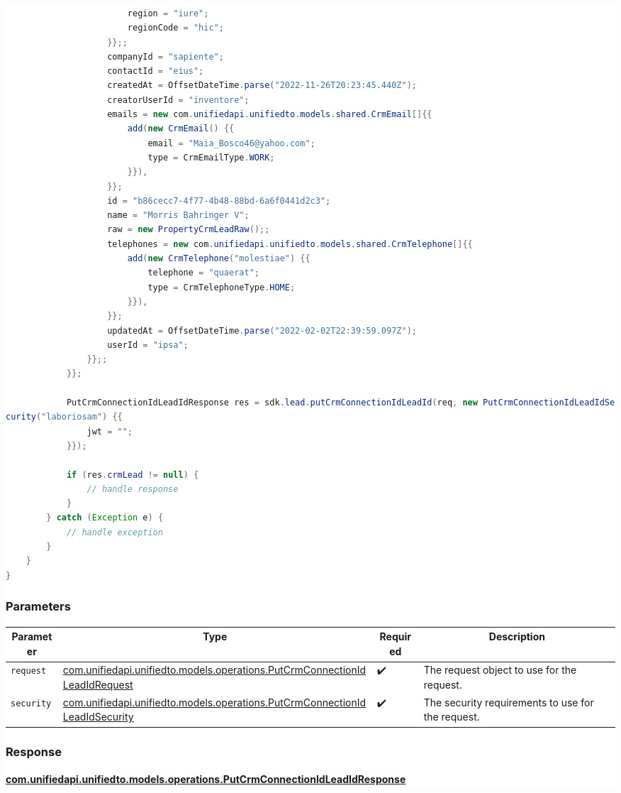 ```java
                        region = "iure";
                        regionCode = "hic";
                    }};;
                    companyId = "sapiente";
                    contactId = "eius";
                    createdAt = OffsetDateTime.parse("2022-11-26T20:23:45.440Z");
                    creatorUserId = "inventore";
                    emails = new com.unifiedapi.unifiedto.models.shared.CrmEmail[]{{
                        add(new CrmEmail() {{
                            email = "Maia_Bosco46@yahoo.com";
                            type = CrmEmailType.WORK;
                        }}),
                    }};
                    id = "b86cecc7-4f77-4b48-88bd-6a6f0441d2c3";
                    name = "Morris Bahringer V";
                    raw = new PropertyCrmLeadRaw();;
                    telephones = new com.unifiedapi.unifiedto.models.shared.CrmTelephone[]{{
                        add(new CrmTelephone("molestiae") {{
                            telephone = "quaerat";
                            type = CrmTelephoneType.HOME;
                        }}),
                    }};
                    updatedAt = OffsetDateTime.parse("2022-02-02T22:39:59.097Z");
                    userId = "ipsa";
                }};;
            }};            

            PutCrmConnectionIdLeadIdResponse res = sdk.lead.putCrmConnectionIdLeadId(req, new PutCrmConnectionIdLeadIdSecurity("laboriosam") {{
                jwt = "";
            }});

            if (res.crmLead != null) {
                // handle response
            }
        } catch (Exception e) {
            // handle exception
        }
    }
}
```

### Parameters

| Parameter                                                                                                                                  | Type                                                                                                                                       | Required                                                                                                                                   | Description                                                                                                                                |
| ------------------------------------------------------------------------------------------------------------------------------------------ | ------------------------------------------------------------------------------------------------------------------------------------------ | ------------------------------------------------------------------------------------------------------------------------------------------ | ------------------------------------------------------------------------------------------------------------------------------------------ |
| `request`                                                                                                                                  | [com.unifiedapi.unifiedto.models.operations.PutCrmConnectionIdLeadIdRequest](../../models/operations/PutCrmConnectionIdLeadIdRequest.md)   | :heavy_check_mark:                                                                                                                         | The request object to use for the request.                                                                                                 |
| `security`                                                                                                                                 | [com.unifiedapi.unifiedto.models.operations.PutCrmConnectionIdLeadIdSecurity](../../models/operations/PutCrmConnectionIdLeadIdSecurity.md) | :heavy_check_mark:                                                                                                                         | The security requirements to use for the request.                                                                                          |


### Response

**[com.unifiedapi.unifiedto.models.operations.PutCrmConnectionIdLeadIdResponse](../../models/operations/PutCrmConnectionIdLeadIdResponse.md)**

